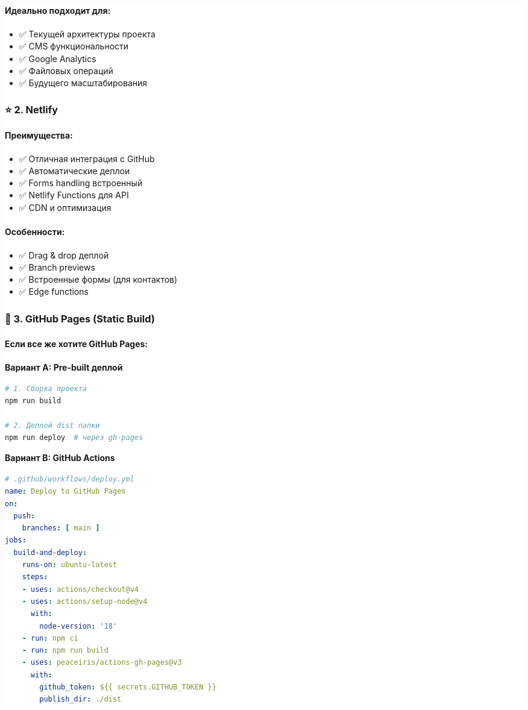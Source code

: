 #### Идеально подходит для:
- ✅ Текущей архитектуры проекта
- ✅ CMS функциональности  
- ✅ Google Analytics
- ✅ Файловых операций
- ✅ Будущего масштабирования

### ⭐ 2. Netlify

#### Преимущества:
- ✅ Отличная интеграция с GitHub
- ✅ Автоматические деплои
- ✅ Forms handling встроенный
- ✅ Netlify Functions для API
- ✅ CDN и оптимизация

#### Особенности:
- ✅ Drag & drop деплой
- ✅ Branch previews
- ✅ Встроенные формы (для контактов)
- ✅ Edge functions

### 🔶 3. GitHub Pages (Static Build)

#### Если все же хотите GitHub Pages:

**Вариант A: Pre-built деплой**
```bash
# 1. Сборка проекта
npm run build

# 2. Деплой dist папки
npm run deploy  # через gh-pages
```

**Вариант B: GitHub Actions**
```yaml
# .github/workflows/deploy.yml
name: Deploy to GitHub Pages
on:
  push:
    branches: [ main ]
jobs:
  build-and-deploy:
    runs-on: ubuntu-latest
    steps:
    - uses: actions/checkout@v4
    - uses: actions/setup-node@v4
      with:
        node-version: '18'
    - run: npm ci
    - run: npm run build
    - uses: peaceiris/actions-gh-pages@v3
      with:
        github_token: ${{ secrets.GITHUB_TOKEN }}
        publish_dir: ./dist
```
